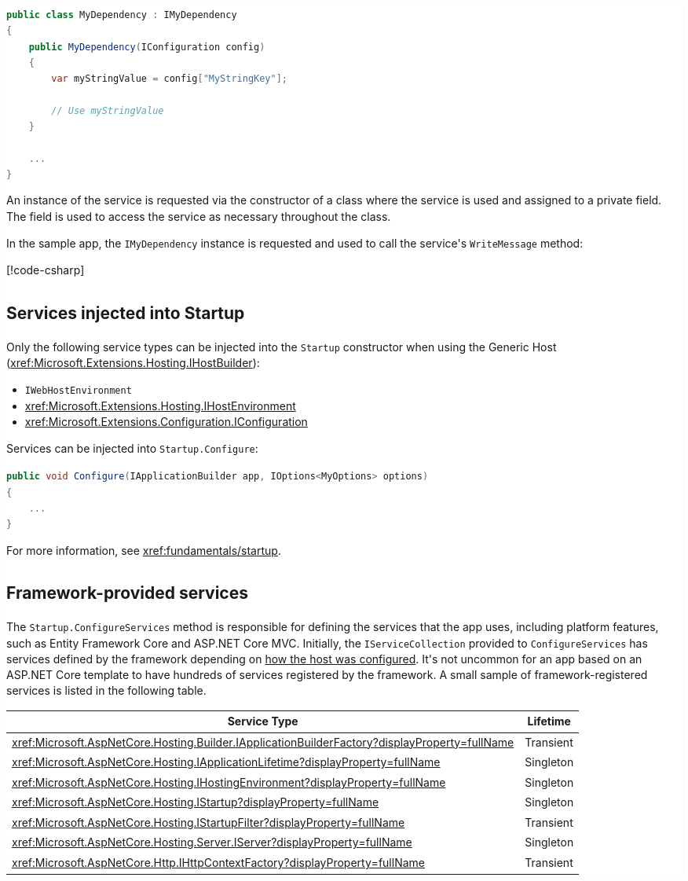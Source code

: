 ```csharp
public class MyDependency : IMyDependency
{
    public MyDependency(IConfiguration config)
    {
        var myStringValue = config["MyStringKey"];

        // Use myStringValue
    }

    ...
}
```

An instance of the service is requested via the constructor of a class where the service is used and assigned to a private field. The field is used to access the service as necessary throughout the class.

In the sample app, the `IMyDependency` instance is requested and used to call the service's `WriteMessage` method:

[!code-csharp[](dependency-injection/samples/2.x/DependencyInjectionSample/Pages/Index.cshtml.cs?name=snippet1&highlight=3,6,13,29-30)]

## Services injected into Startup

Only the following service types can be injected into the `Startup` constructor when using the Generic Host (<xref:Microsoft.Extensions.Hosting.IHostBuilder>):

* `IWebHostEnvironment`
* <xref:Microsoft.Extensions.Hosting.IHostEnvironment>
* <xref:Microsoft.Extensions.Configuration.IConfiguration>

Services can be injected into `Startup.Configure`:

```csharp
public void Configure(IApplicationBuilder app, IOptions<MyOptions> options)
{
    ...
}
```

For more information, see <xref:fundamentals/startup>.

## Framework-provided services

The `Startup.ConfigureServices` method is responsible for defining the services that the app uses, including platform features, such as Entity Framework Core and ASP.NET Core MVC. Initially, the `IServiceCollection` provided to `ConfigureServices` has services defined by the framework depending on [how the host was configured](xref:fundamentals/index#host). It's not uncommon for an app based on an ASP.NET Core template to have hundreds of services registered by the framework. A small sample of framework-registered services is listed in the following table.

| Service Type | Lifetime |
| ------------ | -------- |
| <xref:Microsoft.AspNetCore.Hosting.Builder.IApplicationBuilderFactory?displayProperty=fullName> | Transient |
| <xref:Microsoft.AspNetCore.Hosting.IApplicationLifetime?displayProperty=fullName> | Singleton |
| <xref:Microsoft.AspNetCore.Hosting.IHostingEnvironment?displayProperty=fullName> | Singleton |
| <xref:Microsoft.AspNetCore.Hosting.IStartup?displayProperty=fullName> | Singleton |
| <xref:Microsoft.AspNetCore.Hosting.IStartupFilter?displayProperty=fullName> | Transient |
| <xref:Microsoft.AspNetCore.Hosting.Server.IServer?displayProperty=fullName> | Singleton |
| <xref:Microsoft.AspNetCore.Http.IHttpContextFactory?displayProperty=fullName> | Transient |